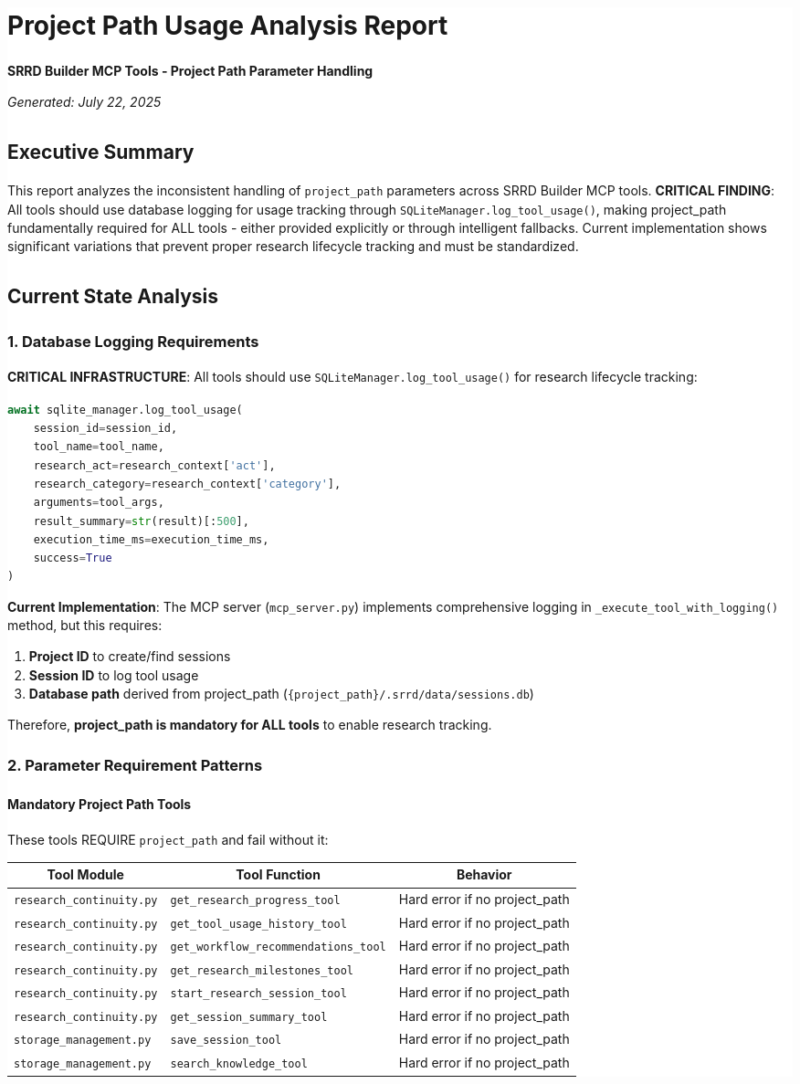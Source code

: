# Project Path Usage Analysis Report

**SRRD Builder MCP Tools - Project Path Parameter Handling**

*Generated: July 22, 2025*

## Executive Summary

This report analyzes the inconsistent handling of `project_path` parameters across SRRD Builder MCP tools. **CRITICAL FINDING**: All tools should use database logging for usage tracking through `SQLiteManager.log_tool_usage()`, making project_path fundamentally required for ALL tools - either provided explicitly or through intelligent fallbacks. Current implementation shows significant variations that prevent proper research lifecycle tracking and must be standardized.

## Current State Analysis

### 1. Database Logging Requirements

**CRITICAL INFRASTRUCTURE**: All tools should use `SQLiteManager.log_tool_usage()` for research lifecycle tracking:

```python
await sqlite_manager.log_tool_usage(
    session_id=session_id,
    tool_name=tool_name,
    research_act=research_context['act'],
    research_category=research_context['category'],
    arguments=tool_args,
    result_summary=str(result)[:500],
    execution_time_ms=execution_time_ms,
    success=True
)
```

**Current Implementation**: The MCP server (`mcp_server.py`) implements comprehensive logging in `_execute_tool_with_logging()` method, but this requires:

1. **Project ID** to create/find sessions
2. **Session ID** to log tool usage  
3. **Database path** derived from project_path (`{project_path}/.srrd/data/sessions.db`)

Therefore, **project_path is mandatory for ALL tools** to enable research tracking.

### 2. Parameter Requirement Patterns

#### **Mandatory Project Path Tools**
These tools REQUIRE `project_path` and fail without it:

| Tool Module              | Tool Function                       | Behavior                      |
| ------------------------ | ----------------------------------- | ----------------------------- |
| `research_continuity.py` | `get_research_progress_tool`        | Hard error if no project_path |
| `research_continuity.py` | `get_tool_usage_history_tool`       | Hard error if no project_path |
| `research_continuity.py` | `get_workflow_recommendations_tool` | Hard error if no project_path |
| `research_continuity.py` | `get_research_milestones_tool`      | Hard error if no project_path |
| `research_continuity.py` | `start_research_session_tool`       | Hard error if no project_path |
| `research_continuity.py` | `get_session_summary_tool`          | Hard error if no project_path |
| `storage_management.py`  | `save_session_tool`                 | Hard error if no project_path |
| `storage_management.py`  | `search_knowledge_tool`             | Hard error if no project_path |